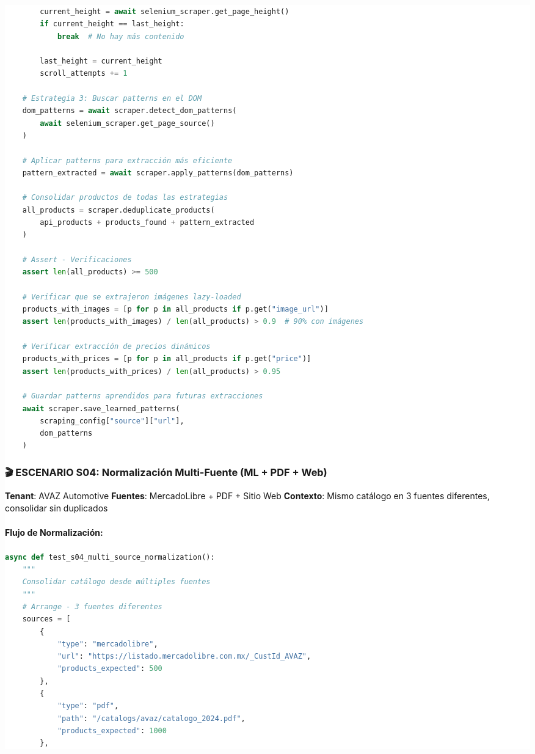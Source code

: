 ```python
        current_height = await selenium_scraper.get_page_height()
        if current_height == last_height:
            break  # No hay más contenido
        
        last_height = current_height
        scroll_attempts += 1
    
    # Estrategia 3: Buscar patterns en el DOM
    dom_patterns = await scraper.detect_dom_patterns(
        await selenium_scraper.get_page_source()
    )
    
    # Aplicar patterns para extracción más eficiente
    pattern_extracted = await scraper.apply_patterns(dom_patterns)
    
    # Consolidar productos de todas las estrategias
    all_products = scraper.deduplicate_products(
        api_products + products_found + pattern_extracted
    )
    
    # Assert - Verificaciones
    assert len(all_products) >= 500
    
    # Verificar que se extrajeron imágenes lazy-loaded
    products_with_images = [p for p in all_products if p.get("image_url")]
    assert len(products_with_images) / len(all_products) > 0.9  # 90% con imágenes
    
    # Verificar extracción de precios dinámicos
    products_with_prices = [p for p in all_products if p.get("price")]
    assert len(products_with_prices) / len(all_products) > 0.95
    
    # Guardar patterns aprendidos para futuras extracciones
    await scraper.save_learned_patterns(
        scraping_config["source"]["url"],
        dom_patterns
    )
```

### 🎬 ESCENARIO S04: Normalización Multi-Fuente (ML + PDF + Web)

**Tenant**: AVAZ Automotive
**Fuentes**: MercadoLibre + PDF + Sitio Web
**Contexto**: Mismo catálogo en 3 fuentes diferentes, consolidar sin duplicados

#### Flujo de Normalización:
```python
async def test_s04_multi_source_normalization():
    """
    Consolidar catálogo desde múltiples fuentes
    """
    # Arrange - 3 fuentes diferentes
    sources = [
        {
            "type": "mercadolibre",
            "url": "https://listado.mercadolibre.com.mx/_CustId_AVAZ",
            "products_expected": 500
        },
        {
            "type": "pdf",
            "path": "/catalogs/avaz/catalogo_2024.pdf",
            "products_expected": 1000
        },
```